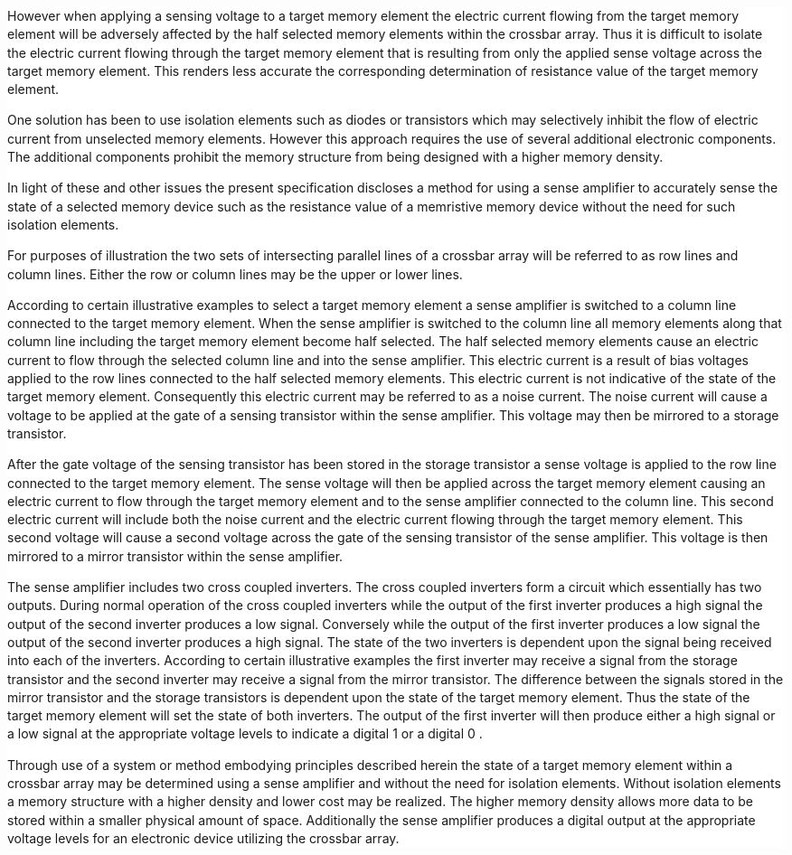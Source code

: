 However when applying a sensing voltage to a target memory element the electric current flowing from the target memory element will be adversely affected by the half selected memory elements within the crossbar array. Thus it is difficult to isolate the electric current flowing through the target memory element that is resulting from only the applied sense voltage across the target memory element. This renders less accurate the corresponding determination of resistance value of the target memory element.

One solution has been to use isolation elements such as diodes or transistors which may selectively inhibit the flow of electric current from unselected memory elements. However this approach requires the use of several additional electronic components. The additional components prohibit the memory structure from being designed with a higher memory density.

In light of these and other issues the present specification discloses a method for using a sense amplifier to accurately sense the state of a selected memory device such as the resistance value of a memristive memory device without the need for such isolation elements.

For purposes of illustration the two sets of intersecting parallel lines of a crossbar array will be referred to as row lines and column lines. Either the row or column lines may be the upper or lower lines.

According to certain illustrative examples to select a target memory element a sense amplifier is switched to a column line connected to the target memory element. When the sense amplifier is switched to the column line all memory elements along that column line including the target memory element become half selected. The half selected memory elements cause an electric current to flow through the selected column line and into the sense amplifier. This electric current is a result of bias voltages applied to the row lines connected to the half selected memory elements. This electric current is not indicative of the state of the target memory element. Consequently this electric current may be referred to as a noise current. The noise current will cause a voltage to be applied at the gate of a sensing transistor within the sense amplifier. This voltage may then be mirrored to a storage transistor.

After the gate voltage of the sensing transistor has been stored in the storage transistor a sense voltage is applied to the row line connected to the target memory element. The sense voltage will then be applied across the target memory element causing an electric current to flow through the target memory element and to the sense amplifier connected to the column line. This second electric current will include both the noise current and the electric current flowing through the target memory element. This second voltage will cause a second voltage across the gate of the sensing transistor of the sense amplifier. This voltage is then mirrored to a mirror transistor within the sense amplifier.

The sense amplifier includes two cross coupled inverters. The cross coupled inverters form a circuit which essentially has two outputs. During normal operation of the cross coupled inverters while the output of the first inverter produces a high signal the output of the second inverter produces a low signal. Conversely while the output of the first inverter produces a low signal the output of the second inverter produces a high signal. The state of the two inverters is dependent upon the signal being received into each of the inverters. According to certain illustrative examples the first inverter may receive a signal from the storage transistor and the second inverter may receive a signal from the mirror transistor. The difference between the signals stored in the mirror transistor and the storage transistors is dependent upon the state of the target memory element. Thus the state of the target memory element will set the state of both inverters. The output of the first inverter will then produce either a high signal or a low signal at the appropriate voltage levels to indicate a digital 1 or a digital 0 .

Through use of a system or method embodying principles described herein the state of a target memory element within a crossbar array may be determined using a sense amplifier and without the need for isolation elements. Without isolation elements a memory structure with a higher density and lower cost may be realized. The higher memory density allows more data to be stored within a smaller physical amount of space. Additionally the sense amplifier produces a digital output at the appropriate voltage levels for an electronic device utilizing the crossbar array.
